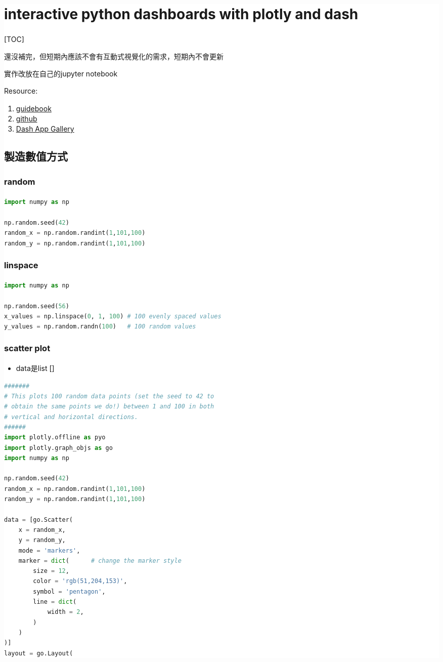 # interactive python dashboards with plotly and dash

[TOC]

還沒補完，但短期內應該不會有互動式視覺化的需求，短期內不會更新

實作改放在自己的jupyter notebook

Resource:
1. [guidebook](https://docs.google.com/document/d/1DjWL2DxLiRaBrlD3ELyQlCBRu7UQuuWfgjv9LncNp_M/edit#heading=h.17dp8vu)
2. [github](https://github.com/Pierian-Data/Plotly-Dashboards-with-Dash)
3. [Dash App Gallery](https://dash-gallery.plotly.host/Portal/)


## 製造數值方式
### random

```python
import numpy as np

np.random.seed(42)
random_x = np.random.randint(1,101,100)
random_y = np.random.randint(1,101,100)
```
### linspace
```python
import numpy as np

np.random.seed(56)
x_values = np.linspace(0, 1, 100) # 100 evenly spaced values
y_values = np.random.randn(100)   # 100 random values
```
### scatter plot
- data是list []
```python
#######
# This plots 100 random data points (set the seed to 42 to
# obtain the same points we do!) between 1 and 100 in both
# vertical and horizontal directions.
######
import plotly.offline as pyo
import plotly.graph_objs as go
import numpy as np

np.random.seed(42)
random_x = np.random.randint(1,101,100)
random_y = np.random.randint(1,101,100)

data = [go.Scatter(
    x = random_x,
    y = random_y,
    mode = 'markers',
    marker = dict(      # change the marker style
        size = 12,
        color = 'rgb(51,204,153)',
        symbol = 'pentagon',
        line = dict(
            width = 2,
        )
    )
)]
layout = go.Layout(
```
